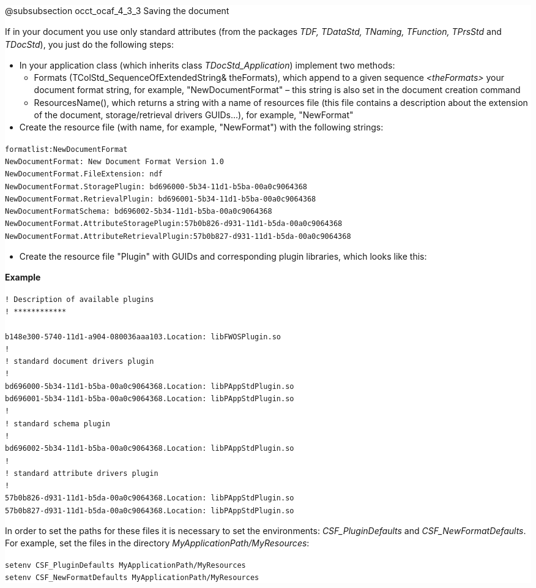 @subsubsection occt_ocaf_4_3_3 Saving the document

If in your document you use only standard attributes (from the packages *TDF, TDataStd, TNaming, TFunction, TPrsStd* and *TDocStd*), you just do the following steps: 

* In your application class (which inherits class *TDocStd_Application*) implement two methods:
	+ Formats (TColStd_SequenceOfExtendedString& theFormats), which append to a given sequence <i>\<theFormats\></i> your document format string, for example, "NewDocumentFormat" – this string is also set in the document creation command 
	+ ResourcesName(), which returns a string with a name of resources file (this file contains a description about the extension of the document, storage/retrieval drivers GUIDs...), for example, "NewFormat" 
* Create the resource file (with name, for example, "NewFormat") with the following strings:

~~~~~
formatlist:NewDocumentFormat 
NewDocumentFormat: New Document Format Version 1.0 
NewDocumentFormat.FileExtension: ndf 
NewDocumentFormat.StoragePlugin: bd696000-5b34-11d1-b5ba-00a0c9064368 
NewDocumentFormat.RetrievalPlugin: bd696001-5b34-11d1-b5ba-00a0c9064368 
NewDocumentFormatSchema: bd696002-5b34-11d1-b5ba-00a0c9064368 
NewDocumentFormat.AttributeStoragePlugin:57b0b826-d931-11d1-b5da-00a0c9064368 
NewDocumentFormat.AttributeRetrievalPlugin:57b0b827-d931-11d1-b5da-00a0c9064368 
~~~~~

* Create the resource file "Plugin" with GUIDs and corresponding plugin libraries, which looks like this:

**Example** 
~~~~~~~~~~~~~~~~~~~~~~~~~~~~~~~~~~~~~~~~~{.cpp}
! Description of available plugins 
! ************ 
 
b148e300-5740-11d1-a904-080036aaa103.Location: libFWOSPlugin.so 
! 
! standard document drivers plugin 
! 
bd696000-5b34-11d1-b5ba-00a0c9064368.Location: libPAppStdPlugin.so 
bd696001-5b34-11d1-b5ba-00a0c9064368.Location: libPAppStdPlugin.so 
! 
! standard schema plugin 
! 
bd696002-5b34-11d1-b5ba-00a0c9064368.Location: libPAppStdPlugin.so 
! 
! standard attribute drivers plugin 
! 
57b0b826-d931-11d1-b5da-00a0c9064368.Location: libPAppStdPlugin.so 
57b0b827-d931-11d1-b5da-00a0c9064368.Location: libPAppStdPlugin.so 
~~~~~~~~~~~~~~~~~~~~~~~~~~~~~~~~~~~~~~~~~

In order to set the paths for these files it is necessary to set the environments: *CSF_PluginDefaults* and *CSF_NewFormatDefaults*. For example, set the files in the directory *MyApplicationPath/MyResources*: 

~~~~~
setenv CSF_PluginDefaults MyApplicationPath/MyResources 
setenv CSF_NewFormatDefaults MyApplicationPath/MyResources 
~~~~~
